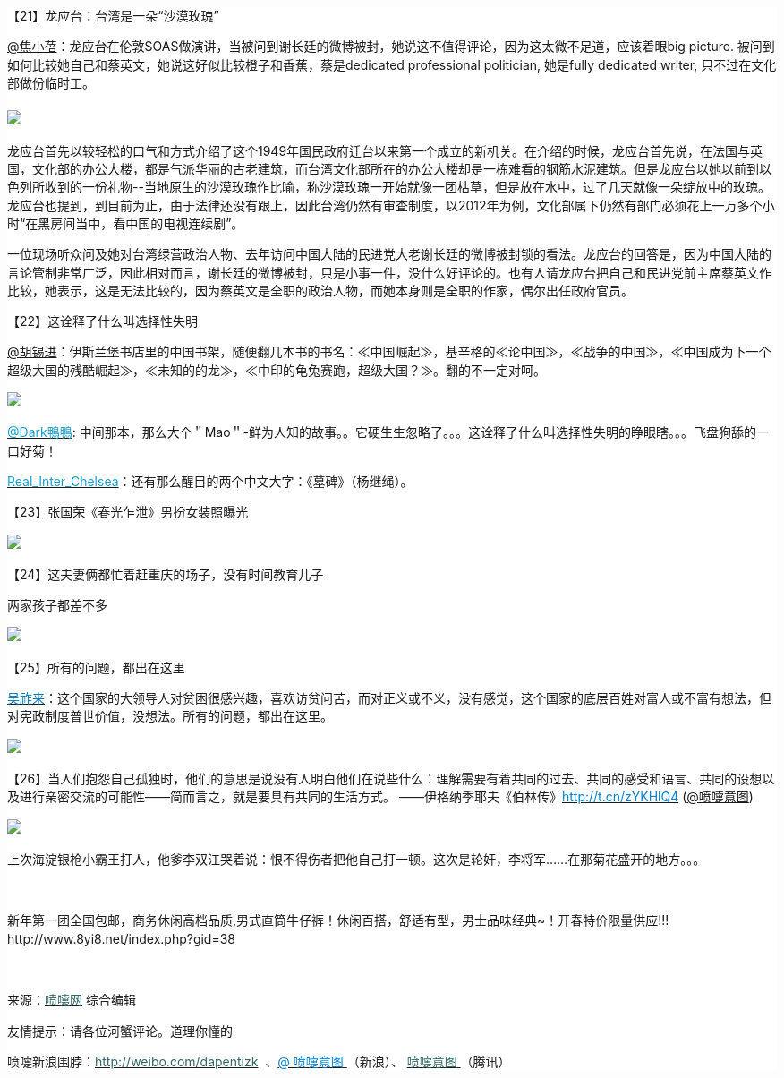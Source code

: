 <p><embed height="400" type="application/x-shockwave-flash" align="middle" width="480" src="http://player.youku.com/player.php/sid/XNTE3NDA1MzIw/v.swf" quality="high" allowscriptaccess="sameDomain" allowfullscreen="true"></embed> </p>
<p>【21】龙应台：台湾是一朵“沙漠玫瑰”</p>
<div class="WB_info">
<a class="WB_name S_func3" title="焦小蓓" href="http://weibo.com/oldbai" nick-name="焦小蓓" usercard="id=1404898840" node-type="feed_list_originNick">@焦小蓓</a><a href="http://club.weibo.com/intro" target="_blank"><i class="W_ico16 ico_club" title="微博达人" node-type="daren"></i></a><a title="微博会员" href="http://vip.weibo.com/personal?from=main" target="_blank" action-type="ignore_list"><i class="W_ico16 ico_member"></i></a>：龙应台在伦敦SOAS做演讲，当被问到谢长廷的微博被封，她说这不值得评论，因为这太微不足道，应该着眼big picture. 被问到如何比较她自己和蔡英文，她说这好似比较橙子和香蕉，蔡是dedicated professional politician, 她是fully dedicated writer, 只不过在文化部做份临时工。</div>
<div class="WB_info">&#160;</div>
<div class="WB_info"><img style="BORDER-BOTTOM-COLOR: #000000; BORDER-TOP-COLOR: #000000; BORDER-RIGHT-COLOR: #000000; BORDER-LEFT-COLOR: #000000" border="0" src="http://ptimg.org:88/dapenti/CFamQjkm/IN5no.jpg"></div>
<p>龙应台首先以较轻松的口气和方式介绍了这个1949年国民政府迁台以来第一个成立的新机关。在介绍的时候，龙应台首先说，在法国与英国，文化部的办公大楼，都是气派华丽的古老建筑，而台湾文化部所在的办公大楼却是一栋难看的钢筋水泥建筑。但是龙应台以她以前到以色列所收到的一份礼物--当地原生的沙漠玫瑰作比喻，称沙漠玫瑰一开始就像一团枯草，但是放在水中，过了几天就像一朵绽放中的玫瑰。龙应台也提到，到目前为止，由于法律还没有跟上，因此台湾仍然有审查制度，以2012年为例，文化部属下仍然有部门必须花上一万多个小时“在黑房间当中，看中国的电视连续剧”。</p>
<p>一位现场听众问及她对台湾绿营政治人物、去年访问中国大陆的民进党大老谢长廷的微博被封锁的看法。龙应台的回答是，因为中国大陆的言论管制非常广泛，因此相对而言，谢长廷的微博被封，只是小事一件，没什么好评论的。也有人请龙应台把自己和民进党前主席蔡英文作比较，她表示，这是无法比较的，因为蔡英文是全职的政治人物，而她本身则是全职的作家，偶尔出任政府官员。</p>
<p>【22】这诠释了什么叫选择性失明</p>
<div class="WB_info">
<a class="WB_name S_func3" title="胡锡进" href="http://weibo.com/huxijin" nick-name="胡锡进" usercard="id=1989660417" node-type="feed_list_originNick">@胡锡进</a><a href="http://verified.weibo.com/verify" target="_blank"><i class="W_ico16 approve" title="新浪个人认证 "></i></a>：伊斯兰堡书店里的中国书架，随便翻几本书的书名：&#8810;中国崛起&#8811;，基辛格的&#8810;论中国&#8811;，&#8810;战争的中国&#8811;，&#8810;中国成为下一个超级大国的残酷崛起&#8811;，&#8810;未知的的龙&#8811;，&#8810;中印的龟兔赛跑，超级大国？&#8811;。翻的不一定对呵。</div>
<p><img style="BORDER-BOTTOM-COLOR: #000000; BORDER-TOP-COLOR: #000000; BORDER-RIGHT-COLOR: #000000; BORDER-LEFT-COLOR: #000000" border="0" src="http://ptimg.org:88/dapenti/CFaEQt3S/4VuY3.jpg"></p>
<p><a href="http://weibo.com/n/Dark%E9%B4%A8%E9%B4%A8" usercard="name=Dark鴨鴨"><font color="#14a0cd">@Dark鴨鴨</font></a>: 中间那本，那么大个＂Mao＂-鲜为人知的故事。。它硬生生忽略了。。。这诠释了什么叫选择性失明的睁眼瞎。。。飞盘狗舔的一口好菊！</p>
<p><a href="http://weibo.com/michaeliza" usercard="id=1918693153" ucardconf="type=1"><font color="#14a0cd">Real_Inter_Chelsea</font></a>：还有那么醒目的两个中文大字：《墓碑》（杨继绳）。 </p>
<p>【23】张国荣《春光乍泄》男扮女装照曝光</p>
<p><img style="BORDER-BOTTOM-COLOR: #000000; BORDER-TOP-COLOR: #000000; BORDER-RIGHT-COLOR: #000000; BORDER-LEFT-COLOR: #000000" border="0" src="http://ptimg.org:88/dapenti/CFbdSg7S/aCGNR.jpg"></p>
<p>【24】这夫妻俩都忙着赶重庆的场子，没有时间教育儿子</p>
<p>两家孩子都差不多</p>
<p><img style="BORDER-BOTTOM-COLOR: #000000; BORDER-TOP-COLOR: #000000; BORDER-RIGHT-COLOR: #000000; BORDER-LEFT-COLOR: #000000" border="0" src="http://ptimg.org:88/dapenti/CFbIoy63/AVbt8.jpg"></p>
<p>【25】所有的问题，都出在这里</p>
<p><a href="http://weibo.com/1093622153" usercard="true" action-type="usercard" uid="1093622153"><font color="#0078b6">吴祚来</font></a>：这个国家的大领导人对贫困很感兴趣，喜欢访贫问苦，而对正义或不义，没有感觉，这个国家的底层百姓对富人或不富有想法，但对宪政制度普世价值，没想法。所有的问题，都出在这里。 </p>
<p><img style="BORDER-BOTTOM-COLOR: #000000; BORDER-TOP-COLOR: #000000; BORDER-RIGHT-COLOR: #000000; BORDER-LEFT-COLOR: #000000" border="0" src="http://ptimg.org:88/dapenti/CFbtKvLy/4R3Lm.jpg"></p>
<p>【26】当人们抱怨自己孤独时，他们的意思是说没有人明白他们在说些什么：理解需要有着共同的过去、共同的感受和语言、共同的设想以及进行亲密交流的可能性——简而言之，就是要具有共同的生活方式。 ——伊格纳季耶夫《伯林传》<a title="more.asp?name=tupian&amp;id=73626" href="http://t.cn/zYKHlQ4" target="_blank" action-type="feed_list_url" mt="url"><font color="#0082cb">http://t.cn/zYKHlQ4</font></a>&#160;(<a class="S_func1" href="http://weibo.com/pentiyitu" target="_blank">@喷嚏意图</a>)</p>
<p><img style="BORDER-BOTTOM-COLOR: #000000; BORDER-TOP-COLOR: #000000; BORDER-RIGHT-COLOR: #000000; BORDER-LEFT-COLOR: #000000" border="0" src="http://ptimg.org:88/dapenti/CFbvyJHA/IUl3M.jpg"></p>
<div class="WB_info">上次海淀银枪小霸王打人，他爹李双江哭着说：恨不得伤者把他自己打一顿。这次是轮奸，李将军……在那菊花盛开的地方。。。</div>
<p>&#160;</p>
<p>新年第一团全国包邮，商务休闲高档品质,男式直筒牛仔裤！休闲百搭，舒适有型，男士品味经典~！开春特价限量供应!!! <a href="http://www.8yi8.net/index.php?gid=38">http://www.8yi8.net/index.php?gid=38</a></p>
<p>&#160;</p>
<span><font size="3"></font>
<p>来源：<a href="http://www.dapenti.com/" target="_blank"><font color="#336666">喷嚏网</font></a>&#160;综合编辑</p>
<p>友情提示：请各位河蟹评论。道理你懂的</p>
<p>
</p>
<p>喷嚏新浪围脖：<a href="http://weibo.com/dapentizk"><font color="#336666">http://weibo.com/dapentizk</font></a>&#160; 、<a href="http://weibo.com/2379450280" target="_blank"><font color="#0082cb">@ 喷嚏意图 </font></a>（新浪）、&#160;<a href="http://t.qq.com/pentiyitu" target="_blank"><font color="#336666">喷嚏意图<span class="Apple-converted">&#160;</span></font></a>（腾讯）</p>